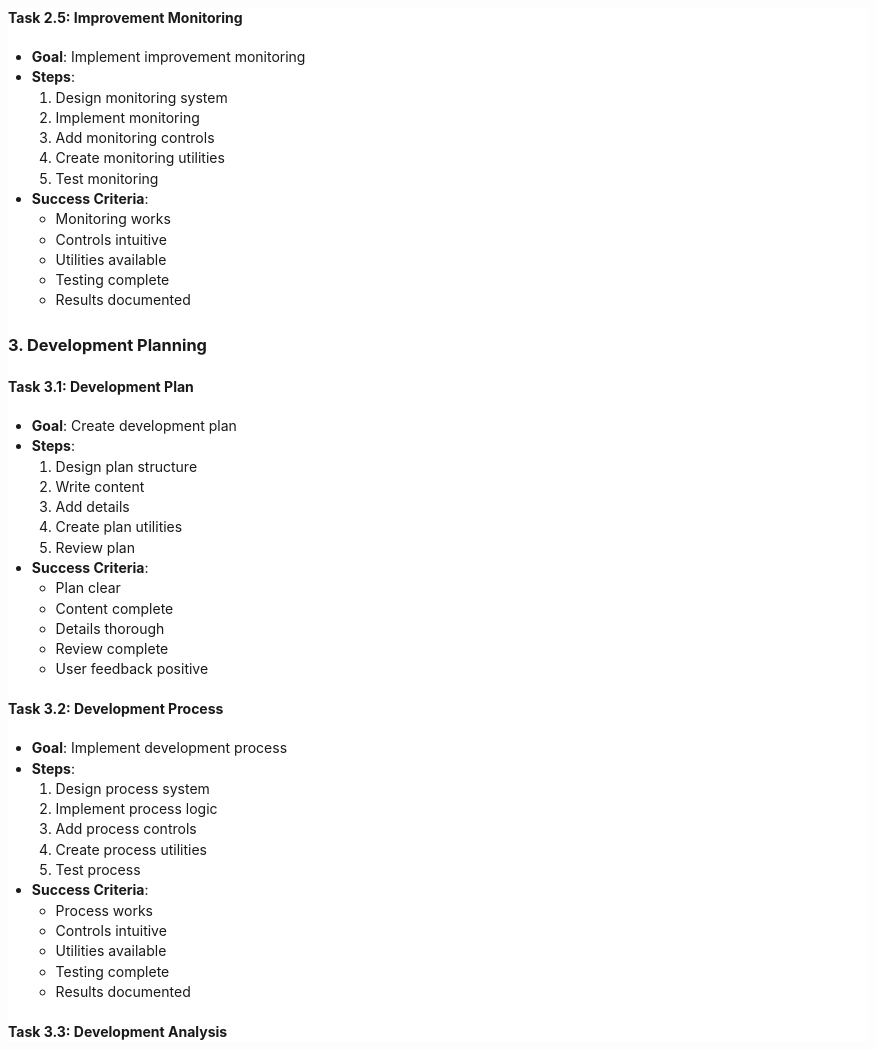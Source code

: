 #### Task 2.5: Improvement Monitoring

- **Goal**: Implement improvement monitoring
- **Steps**:
  1. Design monitoring system
  2. Implement monitoring
  3. Add monitoring controls
  4. Create monitoring utilities
  5. Test monitoring
- **Success Criteria**:
  - Monitoring works
  - Controls intuitive
  - Utilities available
  - Testing complete
  - Results documented

### 3. Development Planning

#### Task 3.1: Development Plan

- **Goal**: Create development plan
- **Steps**:
  1. Design plan structure
  2. Write content
  3. Add details
  4. Create plan utilities
  5. Review plan
- **Success Criteria**:
  - Plan clear
  - Content complete
  - Details thorough
  - Review complete
  - User feedback positive

#### Task 3.2: Development Process

- **Goal**: Implement development process
- **Steps**:
  1. Design process system
  2. Implement process logic
  3. Add process controls
  4. Create process utilities
  5. Test process
- **Success Criteria**:
  - Process works
  - Controls intuitive
  - Utilities available
  - Testing complete
  - Results documented

#### Task 3.3: Development Analysis
